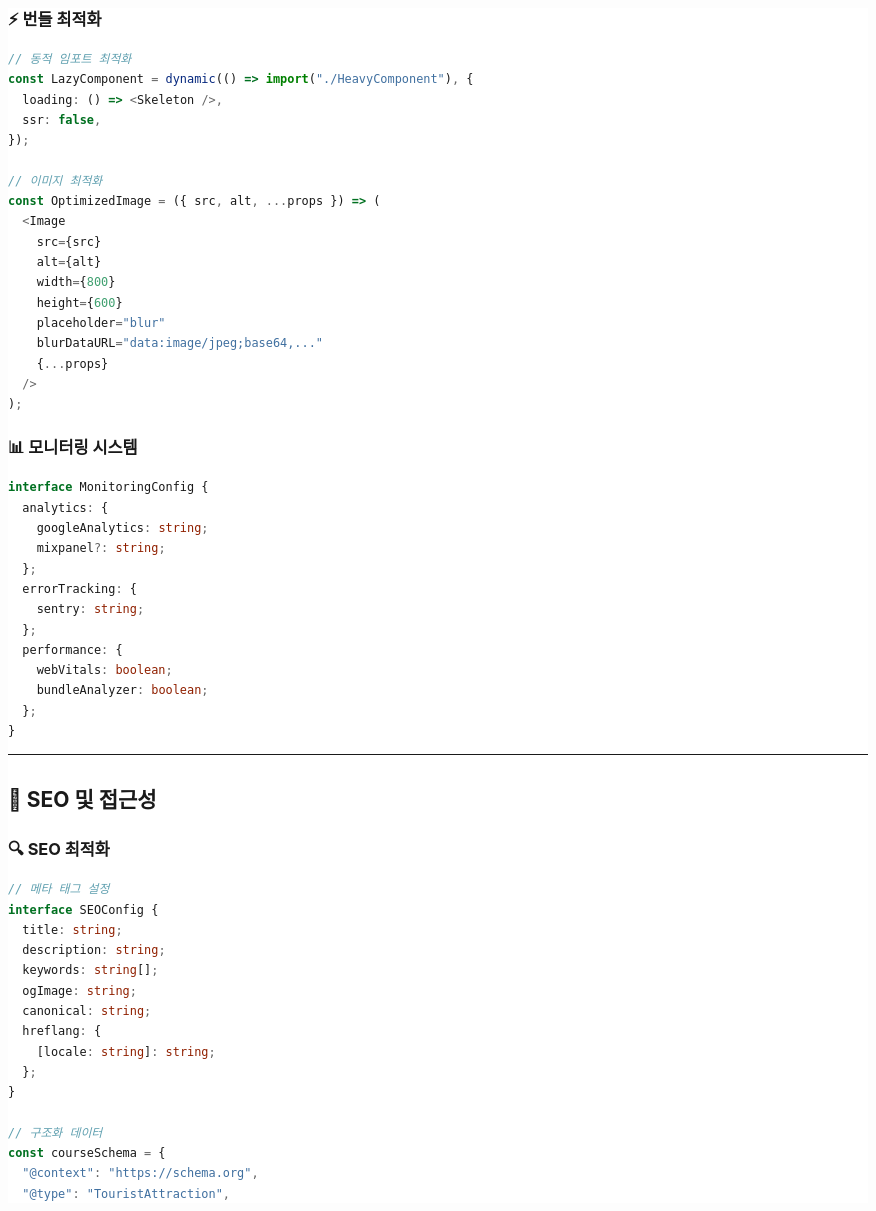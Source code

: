 ### ⚡ 번들 최적화

```typescript
// 동적 임포트 최적화
const LazyComponent = dynamic(() => import("./HeavyComponent"), {
  loading: () => <Skeleton />,
  ssr: false,
});

// 이미지 최적화
const OptimizedImage = ({ src, alt, ...props }) => (
  <Image
    src={src}
    alt={alt}
    width={800}
    height={600}
    placeholder="blur"
    blurDataURL="data:image/jpeg;base64,..."
    {...props}
  />
);
```

### 📊 모니터링 시스템

```typescript
interface MonitoringConfig {
  analytics: {
    googleAnalytics: string;
    mixpanel?: string;
  };
  errorTracking: {
    sentry: string;
  };
  performance: {
    webVitals: boolean;
    bundleAnalyzer: boolean;
  };
}
```

---

## 📌 SEO 및 접근성

### 🔍 SEO 최적화

```typescript
// 메타 태그 설정
interface SEOConfig {
  title: string;
  description: string;
  keywords: string[];
  ogImage: string;
  canonical: string;
  hreflang: {
    [locale: string]: string;
  };
}

// 구조화 데이터
const courseSchema = {
  "@context": "https://schema.org",
  "@type": "TouristAttraction",
```